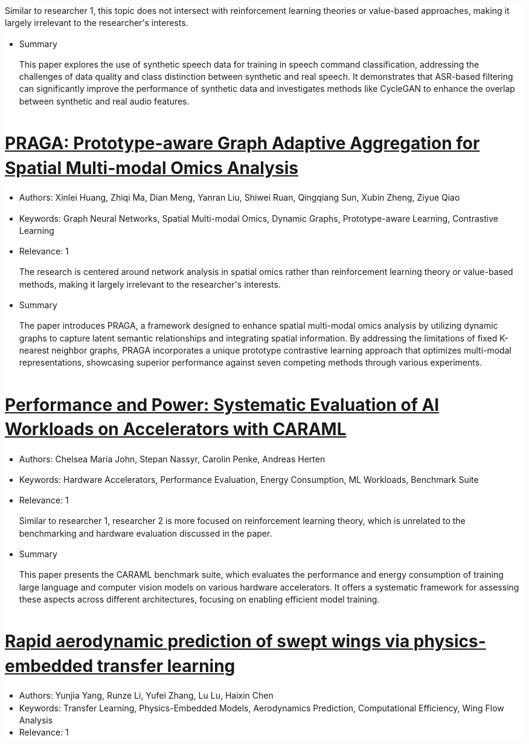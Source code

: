   Similar to researcher 1, this topic does not intersect with reinforcement learning theories or value-based approaches, making it largely irrelevant to the researcher's interests.  
- Summary

  This paper explores the use of synthetic speech data for training in speech command classification, addressing the challenges of data quality and class distinction between synthetic and real speech. It demonstrates that ASR-based filtering can significantly improve the performance of synthetic data and investigates methods like CycleGAN to enhance the overlap between synthetic and real audio features.  
# [PRAGA: Prototype-aware Graph Adaptive Aggregation for Spatial   Multi-modal Omics Analysis](http://arxiv.org/abs/2409.12728v2)
- Authors: Xinlei Huang, Zhiqi Ma, Dian Meng, Yanran Liu, Shiwei Ruan, Qingqiang Sun, Xubin Zheng, Ziyue Qiao
- Keywords: Graph Neural Networks, Spatial Multi-modal Omics, Dynamic Graphs, Prototype-aware Learning, Contrastive Learning
- Relevance: 1

  The research is centered around network analysis in spatial omics rather than reinforcement learning theory or value-based methods, making it largely irrelevant to the researcher's interests.
- Summary

  The paper introduces PRAGA, a framework designed to enhance spatial multi-modal omics analysis by utilizing dynamic graphs to capture latent semantic relationships and integrating spatial information. By addressing the limitations of fixed K-nearest neighbor graphs, PRAGA incorporates a unique prototype contrastive learning approach that optimizes multi-modal representations, showcasing superior performance against seven competing methods through various experiments.  
# [Performance and Power: Systematic Evaluation of AI Workloads on   Accelerators with CARAML](http://arxiv.org/abs/2409.12994v1)
- Authors: Chelsea Maria John, Stepan Nassyr, Carolin Penke, Andreas Herten
- Keywords: Hardware Accelerators, Performance Evaluation, Energy Consumption, ML Workloads, Benchmark Suite
- Relevance: 1

  Similar to researcher 1, researcher 2 is more focused on reinforcement learning theory, which is unrelated to the benchmarking and hardware evaluation discussed in the paper.
- Summary

  This paper presents the CARAML benchmark suite, which evaluates the performance and energy consumption of training large language and computer vision models on various hardware accelerators. It offers a systematic framework for assessing these aspects across different architectures, focusing on enabling efficient model training.  
# [Rapid aerodynamic prediction of swept wings via physics-embedded   transfer learning](http://arxiv.org/abs/2409.12711v1)
- Authors: Yunjia Yang, Runze Li, Yufei Zhang, Lu Lu, Haixin Chen
- Keywords: Transfer Learning, Physics-Embedded Models, Aerodynamics Prediction, Computational Efficiency, Wing Flow Analysis
- Relevance: 1
